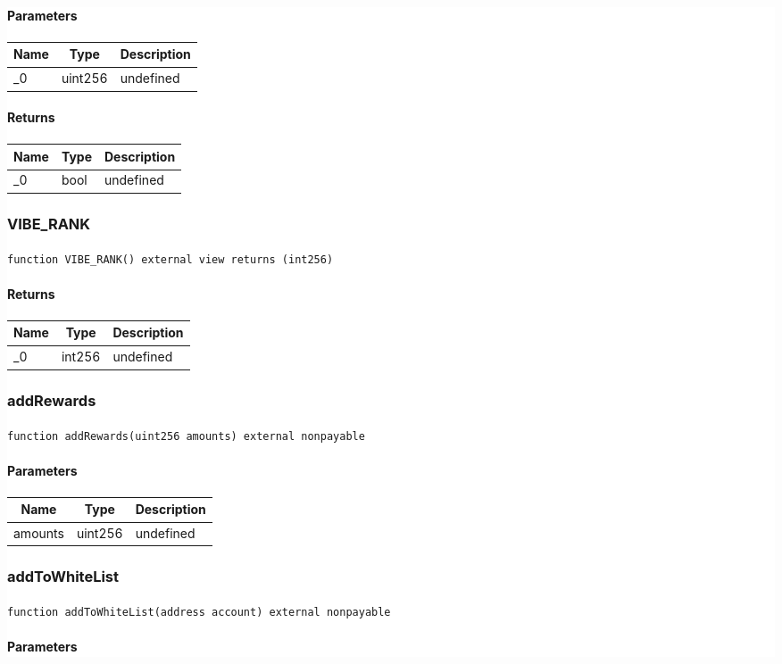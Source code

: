 



#### Parameters

| Name | Type | Description |
|---|---|---|
| _0 | uint256 | undefined |

#### Returns

| Name | Type | Description |
|---|---|---|
| _0 | bool | undefined |

### VIBE_RANK

```solidity
function VIBE_RANK() external view returns (int256)
```






#### Returns

| Name | Type | Description |
|---|---|---|
| _0 | int256 | undefined |

### addRewards

```solidity
function addRewards(uint256 amounts) external nonpayable
```





#### Parameters

| Name | Type | Description |
|---|---|---|
| amounts | uint256 | undefined |

### addToWhiteList

```solidity
function addToWhiteList(address account) external nonpayable
```





#### Parameters
